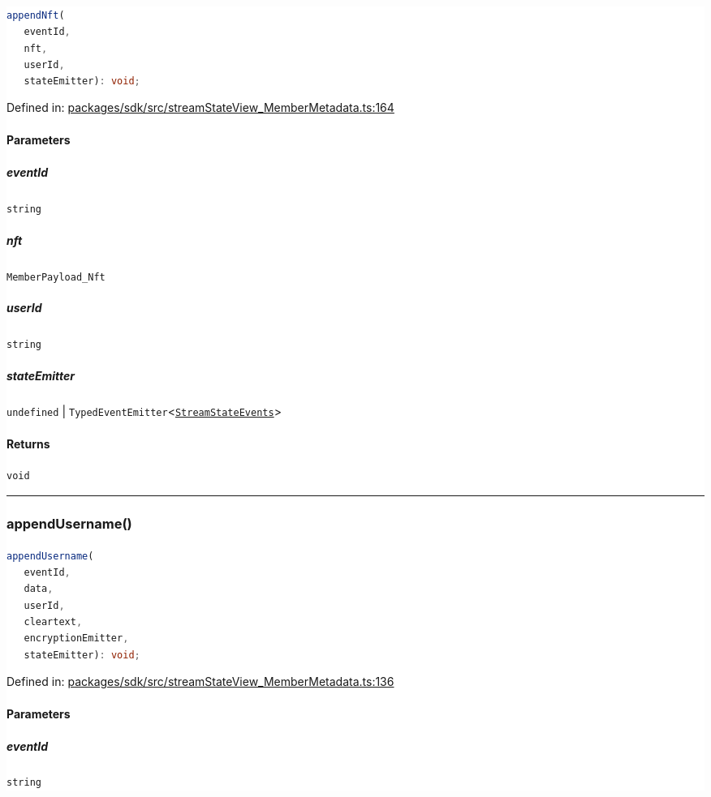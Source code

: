 ```ts
appendNft(
   eventId, 
   nft, 
   userId, 
   stateEmitter): void;
```

Defined in: [packages/sdk/src/streamStateView\_MemberMetadata.ts:164](https://github.com/towns-protocol/towns/blob/0db1fd0ac7258e8db8cedfb6183e8eade8284fa1/packages/sdk/src/streamStateView_MemberMetadata.ts#L164)

#### Parameters

##### eventId

`string`

##### nft

`MemberPayload_Nft`

##### userId

`string`

##### stateEmitter

`undefined` | `TypedEventEmitter`\<[`StreamStateEvents`](../type-aliases/StreamStateEvents.md)\>

#### Returns

`void`

***

### appendUsername()

```ts
appendUsername(
   eventId, 
   data, 
   userId, 
   cleartext, 
   encryptionEmitter, 
   stateEmitter): void;
```

Defined in: [packages/sdk/src/streamStateView\_MemberMetadata.ts:136](https://github.com/towns-protocol/towns/blob/0db1fd0ac7258e8db8cedfb6183e8eade8284fa1/packages/sdk/src/streamStateView_MemberMetadata.ts#L136)

#### Parameters

##### eventId

`string`
